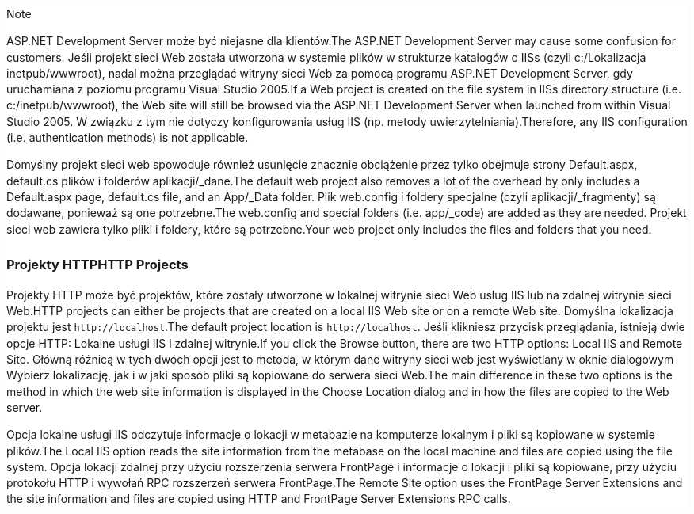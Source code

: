 > [!NOTE]
> <span data-ttu-id="bf2a7-149">ASP.NET Development Server może być niejasne dla klientów.</span><span class="sxs-lookup"><span data-stu-id="bf2a7-149">The ASP.NET Development Server may cause some confusion for customers.</span></span> <span data-ttu-id="bf2a7-150">Jeśli projekt sieci Web została utworzona w systemie plików w strukturze katalogów o IISs (czyli c:/Lokalizacja inetpub/wwwroot), nadal można przeglądać witryny sieci Web za pomocą programu ASP.NET Development Server, gdy uruchamiana z poziomu programu Visual Studio 2005.</span><span class="sxs-lookup"><span data-stu-id="bf2a7-150">If a Web project is created on the file system in IISs directory structure (i.e. c:/inetpub/wwwroot), the Web site will still be browsed via the ASP.NET Development Server when launched from within Visual Studio 2005.</span></span> <span data-ttu-id="bf2a7-151">W związku z tym nie dotyczy konfigurowania usług IIS (np. metody uwierzytelniania).</span><span class="sxs-lookup"><span data-stu-id="bf2a7-151">Therefore, any IIS configuration (i.e. authentication methods) is not applicable.</span></span>


<span data-ttu-id="bf2a7-152">Domyślny projekt sieci web spowoduje również usunięcie znacznie obciążenie przez tylko obejmuje strony Default.aspx, default.cs plików i folderów aplikacji/_dane.</span><span class="sxs-lookup"><span data-stu-id="bf2a7-152">The default web project also removes a lot of the overhead by only includes a Default.aspx page, default.cs file, and an App/_Data folder.</span></span> <span data-ttu-id="bf2a7-153">Plik web.config i foldery specjalne (czyli aplikacji/_fragmenty) są dodawane, ponieważ są one potrzebne.</span><span class="sxs-lookup"><span data-stu-id="bf2a7-153">The web.config and special folders (i.e. app/_code) are added as they are needed.</span></span> <span data-ttu-id="bf2a7-154">Projekt sieci web zawiera tylko pliki i foldery, które są potrzebne.</span><span class="sxs-lookup"><span data-stu-id="bf2a7-154">Your web project only includes the files and folders that you need.</span></span>

### <a name="http-projects"></a><span data-ttu-id="bf2a7-155">Projekty HTTP</span><span class="sxs-lookup"><span data-stu-id="bf2a7-155">HTTP Projects</span></span>

<span data-ttu-id="bf2a7-156">Projekty HTTP może być projektów, które zostały utworzone w lokalnej witrynie sieci Web usług IIS lub na zdalnej witrynie sieci Web.</span><span class="sxs-lookup"><span data-stu-id="bf2a7-156">HTTP projects can either be projects that are created on a local IIS Web site or on a remote Web site.</span></span> <span data-ttu-id="bf2a7-157">Domyślna lokalizacja projektu jest `http://localhost`.</span><span class="sxs-lookup"><span data-stu-id="bf2a7-157">The default project location is `http://localhost`.</span></span> <span data-ttu-id="bf2a7-158">Jeśli klikniesz przycisk przeglądania, istnieją dwie opcje HTTP: Lokalne usługi IIS i zdalnej witrynie.</span><span class="sxs-lookup"><span data-stu-id="bf2a7-158">If you click the Browse button, there are two HTTP options: Local IIS and Remote Site.</span></span> <span data-ttu-id="bf2a7-159">Główną różnicą w tych dwóch opcji jest to metoda, w którym dane witryny sieci web jest wyświetlany w oknie dialogowym Wybierz lokalizację, jak i w jaki sposób pliki są kopiowane do serwera sieci Web.</span><span class="sxs-lookup"><span data-stu-id="bf2a7-159">The main difference in these two options is the method in which the web site information is displayed in the Choose Location dialog and in how the files are copied to the Web server.</span></span>

<span data-ttu-id="bf2a7-160">Opcja lokalne usługi IIS odczytuje informacje o lokacji w metabazie na komputerze lokalnym i pliki są kopiowane w systemie plików.</span><span class="sxs-lookup"><span data-stu-id="bf2a7-160">The Local IIS option reads the site information from the metabase on the local machine and files are copied using the file system.</span></span> <span data-ttu-id="bf2a7-161">Opcja lokacji zdalnej przy użyciu rozszerzenia serwera FrontPage i informacje o lokacji i pliki są kopiowane, przy użyciu protokołu HTTP i wywołań RPC rozszerzeń serwera FrontPage.</span><span class="sxs-lookup"><span data-stu-id="bf2a7-161">The Remote Site option uses the FrontPage Server Extensions and the site information and files are copied using HTTP and FrontPage Server Extensions RPC calls.</span></span>
